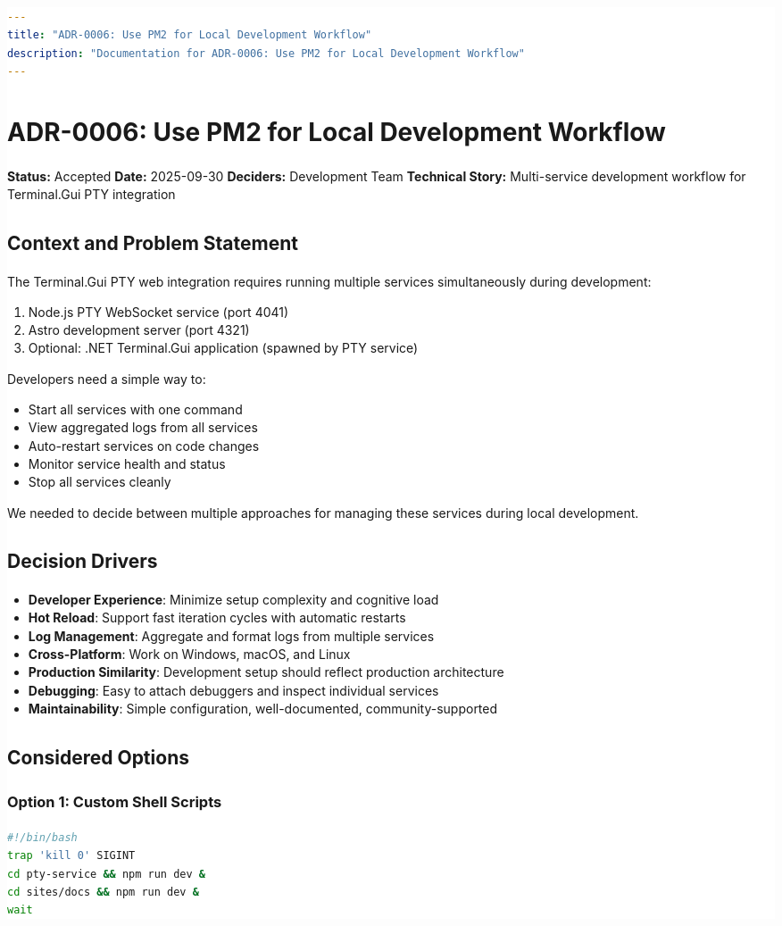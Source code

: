```yaml
---
title: "ADR-0006: Use PM2 for Local Development Workflow"
description: "Documentation for ADR-0006: Use PM2 for Local Development Workflow"
---
```


# ADR-0006: Use PM2 for Local Development Workflow

**Status:** Accepted
**Date:** 2025-09-30
**Deciders:** Development Team
**Technical Story:** Multi-service development workflow for Terminal.Gui PTY integration

## Context and Problem Statement

The Terminal.Gui PTY web integration requires running multiple services simultaneously during development:

1. Node.js PTY WebSocket service (port 4041)
2. Astro development server (port 4321)
3. Optional: .NET Terminal.Gui application (spawned by PTY service)

Developers need a simple way to:

- Start all services with one command
- View aggregated logs from all services
- Auto-restart services on code changes
- Monitor service health and status
- Stop all services cleanly

We needed to decide between multiple approaches for managing these services during local development.

## Decision Drivers

- **Developer Experience**: Minimize setup complexity and cognitive load
- **Hot Reload**: Support fast iteration cycles with automatic restarts
- **Log Management**: Aggregate and format logs from multiple services
- **Cross-Platform**: Work on Windows, macOS, and Linux
- **Production Similarity**: Development setup should reflect production architecture
- **Debugging**: Easy to attach debuggers and inspect individual services
- **Maintainability**: Simple configuration, well-documented, community-supported

## Considered Options

### Option 1: Custom Shell Scripts

```bash
#!/bin/bash
trap 'kill 0' SIGINT
cd pty-service && npm run dev &
cd sites/docs && npm run dev &
wait
```
